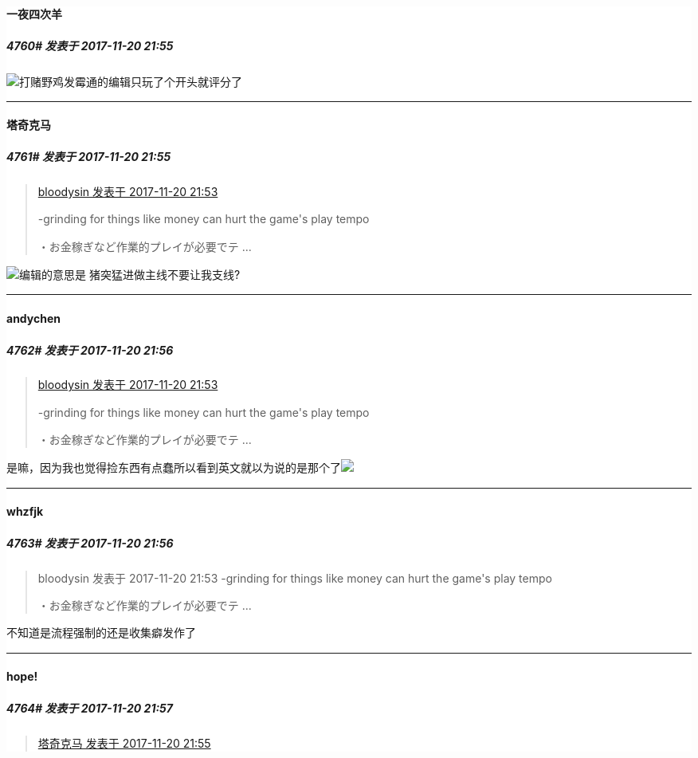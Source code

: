 ####  一夜四次羊  
##### 4760#       发表于 2017-11-20 21:55


<img src="https://static.saraba1st.com/image/smiley/face2017/001.png" referrerpolicy="no-referrer">打赌野鸡发霉通的编辑只玩了个开头就评分了


-----

####  塔奇克马  
##### 4761#       发表于 2017-11-20 21:55


<blockquote><a href="httphttps://bbs.saraba1st.com/2b/forum.php?mod=redirect&amp;goto=findpost&amp;pid=37786015&amp;ptid=1368000" target="_blank">bloodysin 发表于 2017-11-20 21:53</a>

-grinding for things like money can hurt the game's play tempo

・お金稼ぎなど作業的プレイが必要でテ ...</blockquote>
<img src="https://static.saraba1st.com/image/smiley/face2017/049.png" referrerpolicy="no-referrer">编辑的意思是 猪突猛进做主线不要让我支线?


-----

####  andychen  
##### 4762#       发表于 2017-11-20 21:56


<blockquote><a href="httphttps://bbs.saraba1st.com/2b/forum.php?mod=redirect&amp;goto=findpost&amp;pid=37786015&amp;ptid=1368000" target="_blank">bloodysin 发表于 2017-11-20 21:53</a>

-grinding for things like money can hurt the game's play tempo

・お金稼ぎなど作業的プレイが必要でテ ...</blockquote>
是嘛，因为我也觉得捡东西有点蠢所以看到英文就以为说的是那个了<img src="https://static.saraba1st.com/image/smiley/face2017/068.png" referrerpolicy="no-referrer">


-----

####  whzfjk  
##### 4763#       发表于 2017-11-20 21:56


<blockquote>bloodysin 发表于 2017-11-20 21:53
-grinding for things like money can hurt the game's play tempo

・お金稼ぎなど作業的プレイが必要でテ ...</blockquote>
不知道是流程强制的还是收集癖发作了


-----

####  hope!  
##### 4764#       发表于 2017-11-20 21:57


<blockquote><a href="httphttps://bbs.saraba1st.com/2b/forum.php?mod=redirect&amp;goto=findpost&amp;pid=37786027&amp;ptid=1368000" target="_blank">塔奇克马 发表于 2017-11-20 21:55</a>
